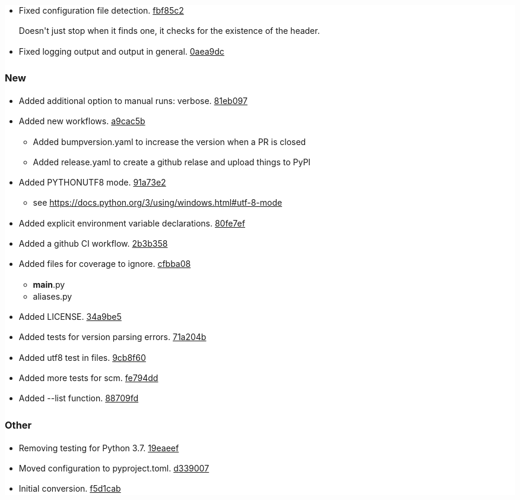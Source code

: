 - Fixed configuration file detection. [fbf85c2](https://github.com/callowayproject/bump-my-version/commit/fbf85c2134b454043465c0211cc2204e25365ca4)
    
  Doesn't just stop when it finds one, it checks for the existence of the header.
- Fixed logging output and output in general. [0aea9dc](https://github.com/callowayproject/bump-my-version/commit/0aea9dcd84eca1cc9b47acacbada3fc0783a5ee9)
    
### New

- Added additional option to manual runs: verbose. [81eb097](https://github.com/callowayproject/bump-my-version/commit/81eb097e1e30f48f8afb7962c9af5f6a4c80ed96)
    
- Added new workflows. [a9cac5b](https://github.com/callowayproject/bump-my-version/commit/a9cac5b7728fabd46551926b552aba12ed91bd0c)
    
  - Added bumpversion.yaml to increase the version when a PR is closed

  - Added release.yaml to create a github relase and upload things to PyPI
- Added PYTHONUTF8 mode. [91a73e2](https://github.com/callowayproject/bump-my-version/commit/91a73e26af94185194aea1ddb803ac621c0ae84a)
    
  - see https://docs.python.org/3/using/windows.html#utf-8-mode
- Added explicit environment variable declarations. [80fe7ef](https://github.com/callowayproject/bump-my-version/commit/80fe7ef0cf1005333143cce38835dbc9ad811884)
    
- Added a github CI workflow. [2b3b358](https://github.com/callowayproject/bump-my-version/commit/2b3b3585afe3fdcf13ff47a229b4e3d3b5dacdc9)
    
- Added files for coverage to ignore. [cfbba08](https://github.com/callowayproject/bump-my-version/commit/cfbba08f23c44dd8e44b545961cbca2599b96e69)
    
  - __main__.py
  - aliases.py
- Added LICENSE. [34a9be5](https://github.com/callowayproject/bump-my-version/commit/34a9be5617a24b9d7eb042dc12e657ef1eb4258c)
    
- Added tests for version parsing errors. [71a204b](https://github.com/callowayproject/bump-my-version/commit/71a204b0eb1ea2e7ae291055f26f5c499d429f1b)
    
- Added utf8 test in files. [9cb8f60](https://github.com/callowayproject/bump-my-version/commit/9cb8f605ba9f8095cb2b8f961f7a7a8000be16dc)
    
- Added more tests for scm. [fe794dd](https://github.com/callowayproject/bump-my-version/commit/fe794dd71aa3b500635379aabc3eae4d47bcb2ea)
    
- Added --list function. [88709fd](https://github.com/callowayproject/bump-my-version/commit/88709fd602c94c2b1bb44a503e91f4ed3ceb0e6c)
    
### Other

- Removing testing for Python 3.7. [19eaeef](https://github.com/callowayproject/bump-my-version/commit/19eaeef7a29112ec96cf171df5f89c69916926f3)
    
- Moved configuration to pyproject.toml. [d339007](https://github.com/callowayproject/bump-my-version/commit/d3390074e8a68db0c2624d1609d166a932d20a2e)
    
- Initial conversion. [f5d1cab](https://github.com/callowayproject/bump-my-version/commit/f5d1cab933f44648ad4a2e6669edffdb907f6779)
    